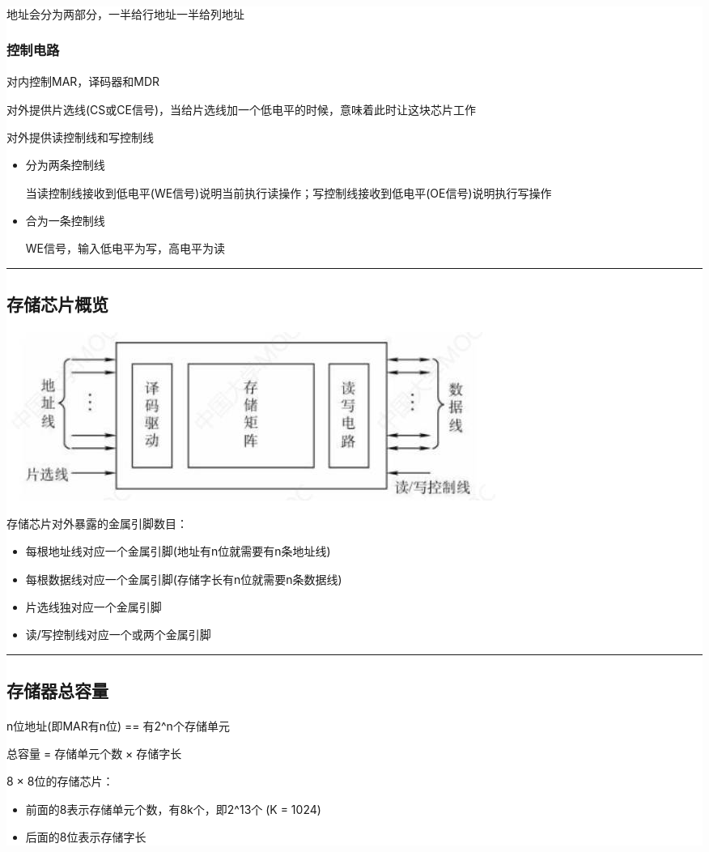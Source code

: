 地址会分为两部分，一半给行地址一半给列地址

### 控制电路

对内控制MAR，译码器和MDR

对外提供片选线(CS或CE信号)，当给片选线加一个低电平的时候，意味着此时让这块芯片工作

对外提供读控制线和写控制线

- 分为两条控制线

    当读控制线接收到低电平(WE信号)说明当前执行读操作；写控制线接收到低电平(OE信号)说明执行写操作

- 合为一条控制线

    WE信号，输入低电平为写，高电平为读

***

## 存储芯片概览

<img src="./第三章图片/存储芯片组成.jpg">

存储芯片对外暴露的金属引脚数目：

- 每根地址线对应一个金属引脚(地址有n位就需要有n条地址线)

- 每根数据线对应一个金属引脚(存储字长有n位就需要n条数据线)

- 片选线独对应一个金属引脚

- 读/写控制线对应一个或两个金属引脚

***

## 存储器总容量

n位地址(即MAR有n位) == 有2^n个存储单元

总容量 = 存储单元个数 × 存储字长

8 × 8位的存储芯片：

- 前面的8表示存储单元个数，有8k个，即2^13个 (K = 1024)

- 后面的8位表示存储字长
